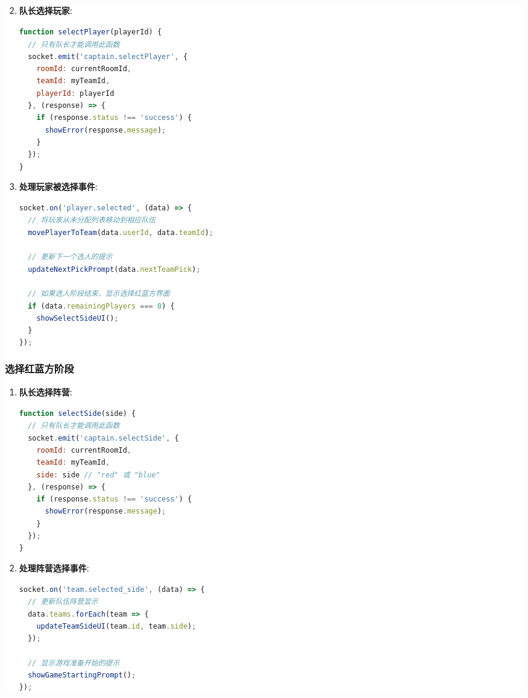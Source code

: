 2. **队长选择玩家**:
   ```javascript
   function selectPlayer(playerId) {
     // 只有队长才能调用此函数
     socket.emit('captain.selectPlayer', {
       roomId: currentRoomId,
       teamId: myTeamId,
       playerId: playerId
     }, (response) => {
       if (response.status !== 'success') {
         showError(response.message);
       }
     });
   }
   ```

3. **处理玩家被选择事件**:
   ```javascript
   socket.on('player.selected', (data) => {
     // 将玩家从未分配列表移动到相应队伍
     movePlayerToTeam(data.userId, data.teamId);

     // 更新下一个选人的提示
     updateNextPickPrompt(data.nextTeamPick);

     // 如果选人阶段结束，显示选择红蓝方界面
     if (data.remainingPlayers === 0) {
       showSelectSideUI();
     }
   });
   ```

### 选择红蓝方阶段

1. **队长选择阵营**:
   ```javascript
   function selectSide(side) {
     // 只有队长才能调用此函数
     socket.emit('captain.selectSide', {
       roomId: currentRoomId,
       teamId: myTeamId,
       side: side // "red" 或 "blue"
     }, (response) => {
       if (response.status !== 'success') {
         showError(response.message);
       }
     });
   }
   ```

2. **处理阵营选择事件**:
   ```javascript
   socket.on('team.selected_side', (data) => {
     // 更新队伍阵营显示
     data.teams.forEach(team => {
       updateTeamSideUI(team.id, team.side);
     });

     // 显示游戏准备开始的提示
     showGameStartingPrompt();
   });
   ```
